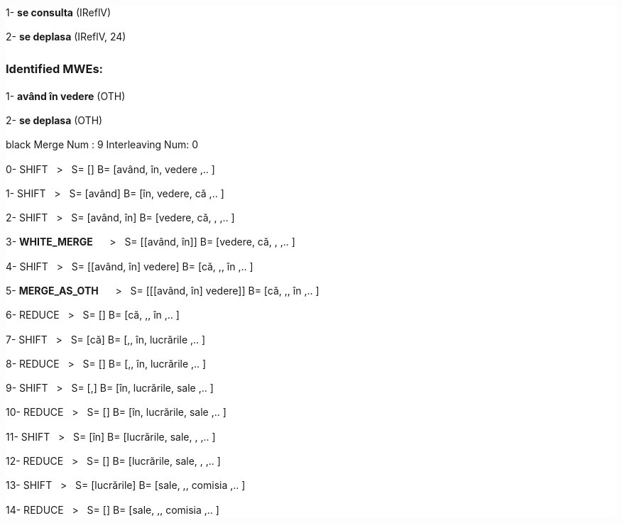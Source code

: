 1- **se consulta** (IReflV)

2- **se deplasa** (IReflV, 24)

### Identified MWEs: 
1- **având în vedere** (OTH)

2- **se deplasa** (OTH)

black Merge Num : 9 Interleaving Num: 0


0- SHIFT&nbsp;&nbsp;&nbsp;>&nbsp;&nbsp;&nbsp;S= []   B= [având, în, vedere ,.. ]



1- SHIFT&nbsp;&nbsp;&nbsp;>&nbsp;&nbsp;&nbsp;S= [având]   B= [în, vedere, că ,.. ]



2- SHIFT&nbsp;&nbsp;&nbsp;>&nbsp;&nbsp;&nbsp;S= [având, în]   B= [vedere, că, , ,.. ]



3- **WHITE_MERGE**&nbsp;&nbsp;&nbsp;&nbsp;&nbsp;&nbsp;>&nbsp;&nbsp;&nbsp;S= [[având, în]]   B= [vedere, că, , ,.. ]



4- SHIFT&nbsp;&nbsp;&nbsp;>&nbsp;&nbsp;&nbsp;S= [[având, în]  vedere]   B= [că, ,, în ,.. ]



5- **MERGE_AS_OTH**&nbsp;&nbsp;&nbsp;&nbsp;&nbsp;&nbsp;>&nbsp;&nbsp;&nbsp;S= [[[având, în]  vedere]]   B= [că, ,, în ,.. ]



6- REDUCE&nbsp;&nbsp;&nbsp;>&nbsp;&nbsp;&nbsp;S= []   B= [că, ,, în ,.. ]



7- SHIFT&nbsp;&nbsp;&nbsp;>&nbsp;&nbsp;&nbsp;S= [că]   B= [,, în, lucrările ,.. ]



8- REDUCE&nbsp;&nbsp;&nbsp;>&nbsp;&nbsp;&nbsp;S= []   B= [,, în, lucrările ,.. ]



9- SHIFT&nbsp;&nbsp;&nbsp;>&nbsp;&nbsp;&nbsp;S= [,]   B= [în, lucrările, sale ,.. ]



10- REDUCE&nbsp;&nbsp;&nbsp;>&nbsp;&nbsp;&nbsp;S= []   B= [în, lucrările, sale ,.. ]



11- SHIFT&nbsp;&nbsp;&nbsp;>&nbsp;&nbsp;&nbsp;S= [în]   B= [lucrările, sale, , ,.. ]



12- REDUCE&nbsp;&nbsp;&nbsp;>&nbsp;&nbsp;&nbsp;S= []   B= [lucrările, sale, , ,.. ]



13- SHIFT&nbsp;&nbsp;&nbsp;>&nbsp;&nbsp;&nbsp;S= [lucrările]   B= [sale, ,, comisia ,.. ]



14- REDUCE&nbsp;&nbsp;&nbsp;>&nbsp;&nbsp;&nbsp;S= []   B= [sale, ,, comisia ,.. ]
